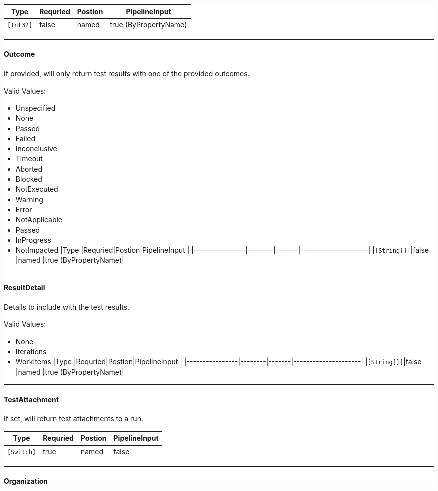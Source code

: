 |Type         |Requried|Postion|PipelineInput        |
|-------------|--------|-------|---------------------|
|```[Int32]```|false   |named  |true (ByPropertyName)|
---
#### **Outcome**

If provided, will only return test results with one of the provided outcomes.



Valid Values:

* Unspecified
* None
* Passed
* Failed
* Inconclusive
* Timeout
* Aborted
* Blocked
* NotExecuted
* Warning
* Error
* NotApplicable
* Passed
* InProgress
* NotImpacted
|Type            |Requried|Postion|PipelineInput        |
|----------------|--------|-------|---------------------|
|```[String[]]```|false   |named  |true (ByPropertyName)|
---
#### **ResultDetail**

Details to include with the test results.



Valid Values:

* None
* Iterations
* WorkItems
|Type            |Requried|Postion|PipelineInput        |
|----------------|--------|-------|---------------------|
|```[String[]]```|false   |named  |true (ByPropertyName)|
---
#### **TestAttachment**

If set, will return test attachments to a run.



|Type          |Requried|Postion|PipelineInput|
|--------------|--------|-------|-------------|
|```[Switch]```|true    |named  |false        |
---
#### **Organization**
